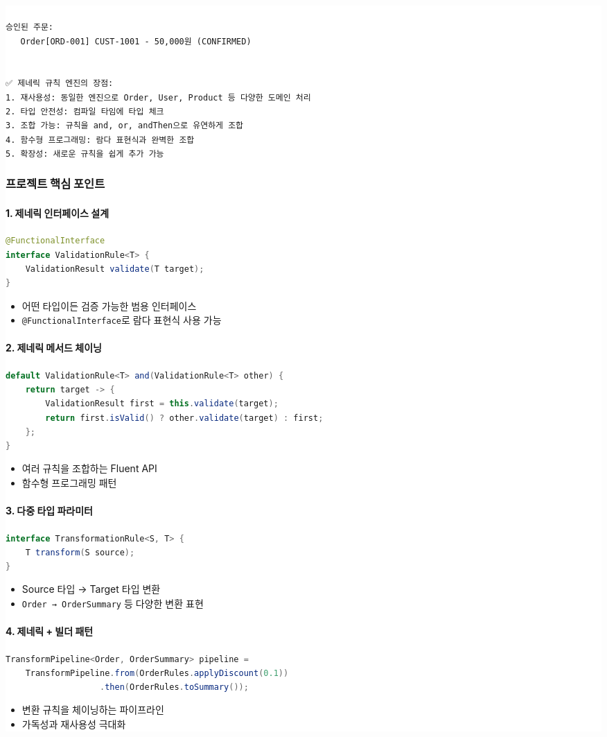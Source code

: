 ```

승인된 주문:
   Order[ORD-001] CUST-1001 - 50,000원 (CONFIRMED)


✅ 제네릭 규칙 엔진의 장점:
1. 재사용성: 동일한 엔진으로 Order, User, Product 등 다양한 도메인 처리
2. 타입 안전성: 컴파일 타임에 타입 체크
3. 조합 가능: 규칙을 and, or, andThen으로 유연하게 조합
4. 함수형 프로그래밍: 람다 표현식과 완벽한 조합
5. 확장성: 새로운 규칙을 쉽게 추가 가능
```

### 프로젝트 핵심 포인트

#### 1. 제네릭 인터페이스 설계
```java
@FunctionalInterface
interface ValidationRule<T> {
    ValidationResult validate(T target);
}
```
- 어떤 타입이든 검증 가능한 범용 인터페이스
- `@FunctionalInterface`로 람다 표현식 사용 가능

#### 2. 제네릭 메서드 체이닝
```java
default ValidationRule<T> and(ValidationRule<T> other) {
    return target -> {
        ValidationResult first = this.validate(target);
        return first.isValid() ? other.validate(target) : first;
    };
}
```
- 여러 규칙을 조합하는 Fluent API
- 함수형 프로그래밍 패턴

#### 3. 다중 타입 파라미터
```java
interface TransformationRule<S, T> {
    T transform(S source);
}
```
- Source 타입 → Target 타입 변환
- `Order → OrderSummary` 등 다양한 변환 표현

#### 4. 제네릭 + 빌더 패턴
```java
TransformPipeline<Order, OrderSummary> pipeline =
    TransformPipeline.from(OrderRules.applyDiscount(0.1))
                   .then(OrderRules.toSummary());
```
- 변환 규칙을 체이닝하는 파이프라인
- 가독성과 재사용성 극대화
